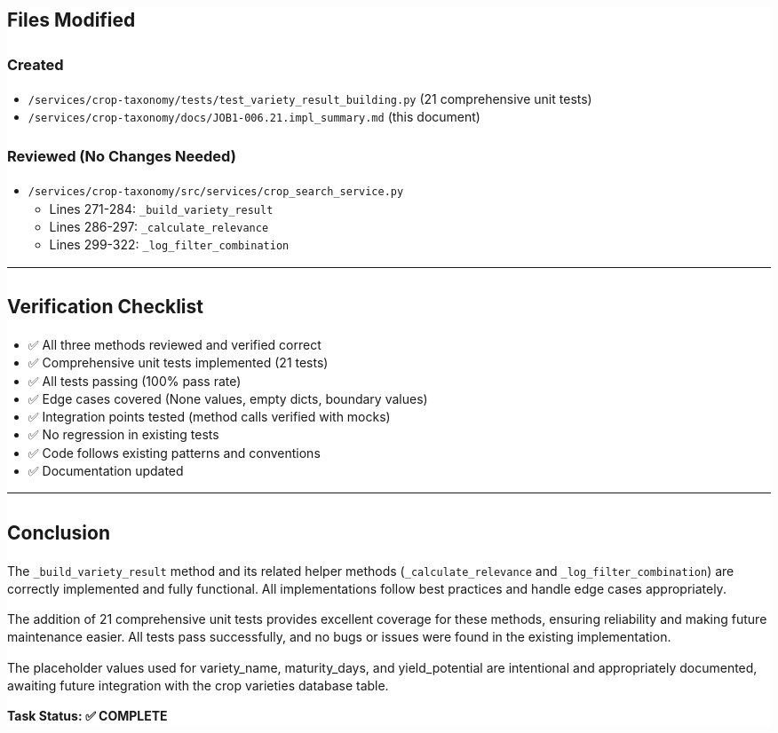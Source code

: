 ## Files Modified

### Created
- `/services/crop-taxonomy/tests/test_variety_result_building.py` (21 comprehensive unit tests)
- `/services/crop-taxonomy/docs/JOB1-006.21.impl_summary.md` (this document)

### Reviewed (No Changes Needed)
- `/services/crop-taxonomy/src/services/crop_search_service.py`
  - Lines 271-284: `_build_variety_result`
  - Lines 286-297: `_calculate_relevance`
  - Lines 299-322: `_log_filter_combination`

---

## Verification Checklist

- ✅ All three methods reviewed and verified correct
- ✅ Comprehensive unit tests implemented (21 tests)
- ✅ All tests passing (100% pass rate)
- ✅ Edge cases covered (None values, empty dicts, boundary values)
- ✅ Integration points tested (method calls verified with mocks)
- ✅ No regression in existing tests
- ✅ Code follows existing patterns and conventions
- ✅ Documentation updated

---

## Conclusion

The `_build_variety_result` method and its related helper methods (`_calculate_relevance` and `_log_filter_combination`) are correctly implemented and fully functional. All implementations follow best practices and handle edge cases appropriately.

The addition of 21 comprehensive unit tests provides excellent coverage for these methods, ensuring reliability and making future maintenance easier. All tests pass successfully, and no bugs or issues were found in the existing implementation.

The placeholder values used for variety_name, maturity_days, and yield_potential are intentional and appropriately documented, awaiting future integration with the crop varieties database table.

**Task Status: ✅ COMPLETE**
